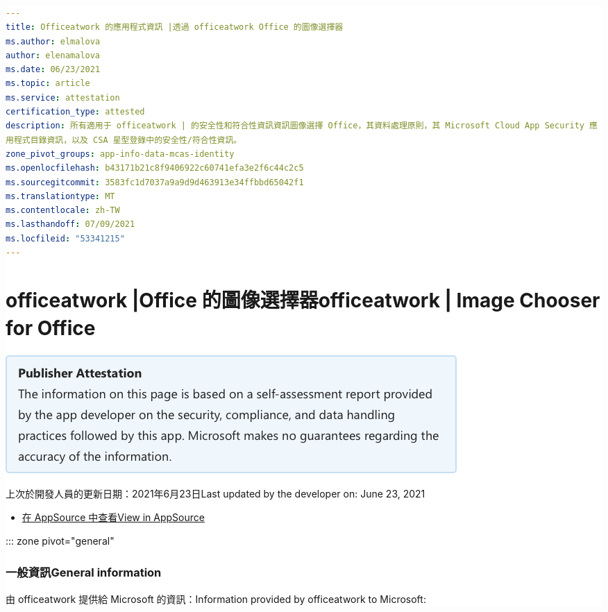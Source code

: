 ```yaml
---
title: Officeatwork 的應用程式資訊 |透過 officeatwork Office 的圖像選擇器
ms.author: elmalova
author: elenamalova
ms.date: 06/23/2021
ms.topic: article
ms.service: attestation
certification_type: attested
description: 所有適用于 officeatwork | 的安全性和符合性資訊資訊圖像選擇 Office，其資料處理原則，其 Microsoft Cloud App Security 應用程式目錄資訊，以及 CSA 星型登錄中的安全性/符合性資訊。
zone_pivot_groups: app-info-data-mcas-identity
ms.openlocfilehash: b43171b21c8f9406922c60741efa3e2f6c44c2c5
ms.sourcegitcommit: 3583fc1d7037a9a9d9d463913e34ffbbd65042f1
ms.translationtype: MT
ms.contentlocale: zh-TW
ms.lasthandoff: 07/09/2021
ms.locfileid: "53341215"
---
```

# <a name="officeatwork--image-chooser-for-office"></a><span data-ttu-id="7b9fe-103">officeatwork |Office 的圖像選擇器</span><span class="sxs-lookup"><span data-stu-id="7b9fe-103">officeatwork | Image Chooser for Office</span></span>

<p></p>
<img alt="Publisher Attestation: The information on this page is based on a self-assessment report provided by the app developer on the security, compliance, and data handling practices followed by this app. Microsoft makes no guarantees regarding the accuracy of the information." src="../media/attested.png" width="650" />
<p><span data-ttu-id="7b9fe-104">上次於開發人員的更新日期：2021年6月23日</span><span class="sxs-lookup"><span data-stu-id="7b9fe-104">Last updated by the developer on: June 23, 2021</span></span></p>

* <span data-ttu-id="7b9fe-105"><a href="https://appsource.microsoft.com/product/office/WA200002683" target="_blank">在 AppSource 中查看</a></span><span class="sxs-lookup"><span data-stu-id="7b9fe-105"><a href="https://appsource.microsoft.com/product/office/WA200002683" target="_blank">View in AppSource</a></span></span>

::: zone pivot="general"

### <a name="general-information"></a><span data-ttu-id="7b9fe-106">一般資訊</span><span class="sxs-lookup"><span data-stu-id="7b9fe-106">General information</span></span>

<span data-ttu-id="7b9fe-107">由 officeatwork 提供給 Microsoft 的資訊：</span><span class="sxs-lookup"><span data-stu-id="7b9fe-107">Information provided by officeatwork to Microsoft:</span></span>
